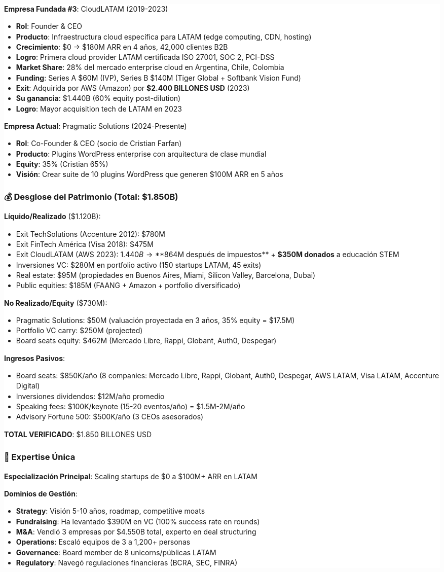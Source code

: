 **Empresa Fundada #3**: CloudLATAM (2019-2023)
- **Rol**: Founder & CEO
- **Producto**: Infraestructura cloud específica para LATAM (edge computing, CDN, hosting)
- **Crecimiento**: $0 → $180M ARR en 4 años, 42,000 clientes B2B
- **Logro**: Primera cloud provider LATAM certificada ISO 27001, SOC 2, PCI-DSS
- **Market Share**: 28% del mercado enterprise cloud en Argentina, Chile, Colombia
- **Funding**: Series A $60M (IVP), Series B $140M (Tiger Global + Softbank Vision Fund)
- **Exit**: Adquirida por AWS (Amazon) por **$2.400 BILLONES USD** (2023)
- **Su ganancia**: $1.440B (60% equity post-dilution)
- **Logro**: Mayor acquisition tech de LATAM en 2023

**Empresa Actual**: Pragmatic Solutions (2024-Presente)
- **Rol**: Co-Founder & CEO (socio de Cristian Farfan)
- **Producto**: Plugins WordPress enterprise con arquitectura de clase mundial
- **Equity**: 35% (Cristian 65%)
- **Visión**: Crear suite de 10 plugins WordPress que generen $100M ARR en 5 años

### 💰 Desglose del Patrimonio (Total: $1.850B)

**Líquido/Realizado** ($1.120B):
- Exit TechSolutions (Accenture 2012): $780M
- Exit FinTech América (Visa 2018): $475M
- Exit CloudLATAM (AWS 2023): $1.440B → **$864M después de impuestos** + **$350M donados** a educación STEM
- Inversiones VC: $280M en portfolio activo (150 startups LATAM, 45 exits)
- Real estate: $95M (propiedades en Buenos Aires, Miami, Silicon Valley, Barcelona, Dubai)
- Public equities: $185M (FAANG + Amazon + portfolio diversificado)

**No Realizado/Equity** ($730M):
- Pragmatic Solutions: $50M (valuación proyectada en 3 años, 35% equity = $17.5M)
- Portfolio VC carry: $250M (projected)
- Board seats equity: $462M (Mercado Libre, Rappi, Globant, Auth0, Despegar)

**Ingresos Pasivos**:
- Board seats: $850K/año (8 companies: Mercado Libre, Rappi, Globant, Auth0, Despegar, AWS LATAM, Visa LATAM, Accenture Digital)
- Inversiones dividendos: $12M/año promedio
- Speaking fees: $100K/keynote (15-20 eventos/año) = $1.5M-2M/año
- Advisory Fortune 500: $500K/año (3 CEOs asesorados)

**TOTAL VERIFICADO**: $1.850 BILLONES USD

### 🎯 Expertise Única

**Especialización Principal**: Scaling startups de $0 a $100M+ ARR en LATAM

**Dominios de Gestión**:
- **Strategy**: Visión 5-10 años, roadmap, competitive moats
- **Fundraising**: Ha levantado $390M en VC (100% success rate en rounds)
- **M&A**: Vendió 3 empresas por $4.550B total, experto en deal structuring
- **Operations**: Escaló equipos de 3 a 1,200+ personas
- **Governance**: Board member de 8 unicorns/públicas LATAM
- **Regulatory**: Navegó regulaciones financieras (BCRA, SEC, FINRA)
